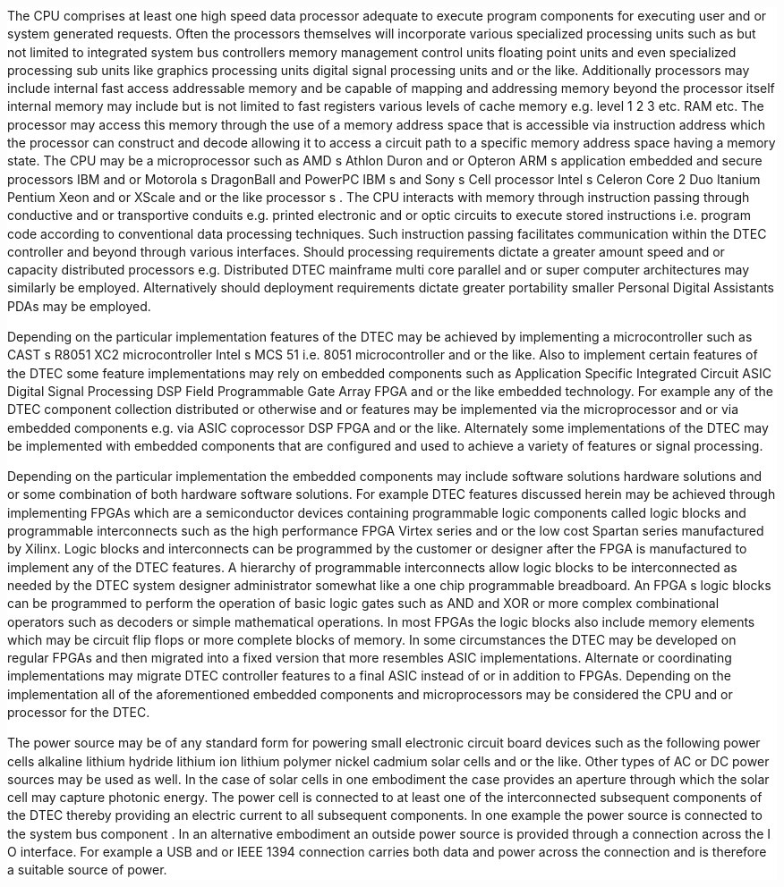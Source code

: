The CPU comprises at least one high speed data processor adequate to execute program components for executing user and or system generated requests. Often the processors themselves will incorporate various specialized processing units such as but not limited to integrated system bus controllers memory management control units floating point units and even specialized processing sub units like graphics processing units digital signal processing units and or the like. Additionally processors may include internal fast access addressable memory and be capable of mapping and addressing memory beyond the processor itself internal memory may include but is not limited to fast registers various levels of cache memory e.g. level 1 2 3 etc. RAM etc. The processor may access this memory through the use of a memory address space that is accessible via instruction address which the processor can construct and decode allowing it to access a circuit path to a specific memory address space having a memory state. The CPU may be a microprocessor such as AMD s Athlon Duron and or Opteron ARM s application embedded and secure processors IBM and or Motorola s DragonBall and PowerPC IBM s and Sony s Cell processor Intel s Celeron Core 2 Duo Itanium Pentium Xeon and or XScale and or the like processor s . The CPU interacts with memory through instruction passing through conductive and or transportive conduits e.g. printed electronic and or optic circuits to execute stored instructions i.e. program code according to conventional data processing techniques. Such instruction passing facilitates communication within the DTEC controller and beyond through various interfaces. Should processing requirements dictate a greater amount speed and or capacity distributed processors e.g. Distributed DTEC mainframe multi core parallel and or super computer architectures may similarly be employed. Alternatively should deployment requirements dictate greater portability smaller Personal Digital Assistants PDAs may be employed.

Depending on the particular implementation features of the DTEC may be achieved by implementing a microcontroller such as CAST s R8051 XC2 microcontroller Intel s MCS 51 i.e. 8051 microcontroller and or the like. Also to implement certain features of the DTEC some feature implementations may rely on embedded components such as Application Specific Integrated Circuit ASIC Digital Signal Processing DSP Field Programmable Gate Array FPGA and or the like embedded technology. For example any of the DTEC component collection distributed or otherwise and or features may be implemented via the microprocessor and or via embedded components e.g. via ASIC coprocessor DSP FPGA and or the like. Alternately some implementations of the DTEC may be implemented with embedded components that are configured and used to achieve a variety of features or signal processing.

Depending on the particular implementation the embedded components may include software solutions hardware solutions and or some combination of both hardware software solutions. For example DTEC features discussed herein may be achieved through implementing FPGAs which are a semiconductor devices containing programmable logic components called logic blocks and programmable interconnects such as the high performance FPGA Virtex series and or the low cost Spartan series manufactured by Xilinx. Logic blocks and interconnects can be programmed by the customer or designer after the FPGA is manufactured to implement any of the DTEC features. A hierarchy of programmable interconnects allow logic blocks to be interconnected as needed by the DTEC system designer administrator somewhat like a one chip programmable breadboard. An FPGA s logic blocks can be programmed to perform the operation of basic logic gates such as AND and XOR or more complex combinational operators such as decoders or simple mathematical operations. In most FPGAs the logic blocks also include memory elements which may be circuit flip flops or more complete blocks of memory. In some circumstances the DTEC may be developed on regular FPGAs and then migrated into a fixed version that more resembles ASIC implementations. Alternate or coordinating implementations may migrate DTEC controller features to a final ASIC instead of or in addition to FPGAs. Depending on the implementation all of the aforementioned embedded components and microprocessors may be considered the CPU and or processor for the DTEC.

The power source may be of any standard form for powering small electronic circuit board devices such as the following power cells alkaline lithium hydride lithium ion lithium polymer nickel cadmium solar cells and or the like. Other types of AC or DC power sources may be used as well. In the case of solar cells in one embodiment the case provides an aperture through which the solar cell may capture photonic energy. The power cell is connected to at least one of the interconnected subsequent components of the DTEC thereby providing an electric current to all subsequent components. In one example the power source is connected to the system bus component . In an alternative embodiment an outside power source is provided through a connection across the I O interface. For example a USB and or IEEE 1394 connection carries both data and power across the connection and is therefore a suitable source of power.
